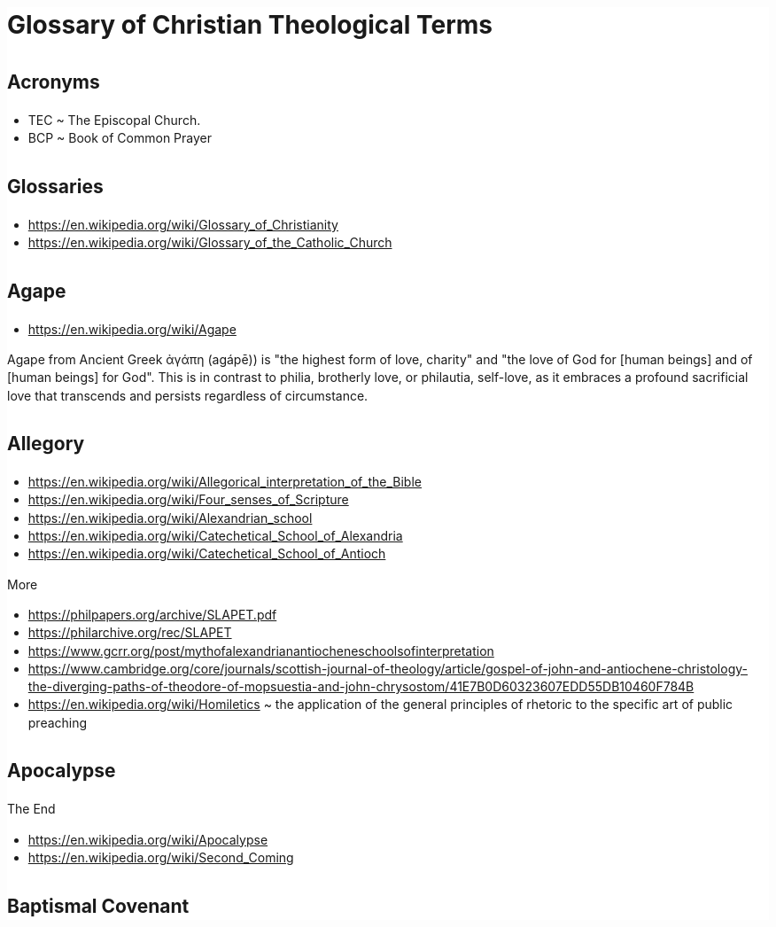 # Glossary of Christian Theological Terms

## Acronyms

* TEC ~ The Episcopal Church.
* BCP ~ Book of Common Prayer


## Glossaries

* https://en.wikipedia.org/wiki/Glossary_of_Christianity
* https://en.wikipedia.org/wiki/Glossary_of_the_Catholic_Church



## Agape

* https://en.wikipedia.org/wiki/Agape

Agape from Ancient Greek ἀγάπη (agápē)) is "the highest form of love, charity" and "the love of God for [human beings] and of [human beings] for God". This is in contrast to philia, brotherly love, or philautia, self-love, as it embraces a profound sacrificial love that transcends and persists regardless of circumstance.

## Allegory

* https://en.wikipedia.org/wiki/Allegorical_interpretation_of_the_Bible
* https://en.wikipedia.org/wiki/Four_senses_of_Scripture
* https://en.wikipedia.org/wiki/Alexandrian_school
* https://en.wikipedia.org/wiki/Catechetical_School_of_Alexandria
* https://en.wikipedia.org/wiki/Catechetical_School_of_Antioch

More

* https://philpapers.org/archive/SLAPET.pdf
* https://philarchive.org/rec/SLAPET
* https://www.gcrr.org/post/mythofalexandrianantiocheneschoolsofinterpretation
* https://www.cambridge.org/core/journals/scottish-journal-of-theology/article/gospel-of-john-and-antiochene-christology-the-diverging-paths-of-theodore-of-mopsuestia-and-john-chrysostom/41E7B0D60323607EDD55DB10460F784B
* https://en.wikipedia.org/wiki/Homiletics ~ the application of the general principles of rhetoric to the specific art of public preaching


## Apocalypse

The End

* https://en.wikipedia.org/wiki/Apocalypse
* https://en.wikipedia.org/wiki/Second_Coming


## Baptismal Covenant
